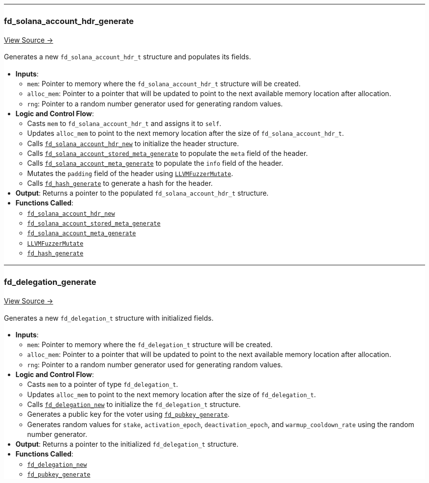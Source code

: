 
---
### fd\_solana\_account\_hdr\_generate
[View Source →](<../../../../../src/flamenco/types/fd_fuzz_types.h#L213>)

Generates a new `fd_solana_account_hdr_t` structure and populates its fields.
- **Inputs**:
    - `mem`: Pointer to memory where the `fd_solana_account_hdr_t` structure will be created.
    - `alloc_mem`: Pointer to a pointer that will be updated to point to the next available memory location after allocation.
    - `rng`: Pointer to a random number generator used for generating random values.
- **Logic and Control Flow**:
    - Casts `mem` to `fd_solana_account_hdr_t` and assigns it to `self`.
    - Updates `alloc_mem` to point to the next memory location after the size of `fd_solana_account_hdr_t`.
    - Calls [`fd_solana_account_hdr_new`](<fd_types.c.md#fd_solana_account_hdr_new>) to initialize the header structure.
    - Calls [`fd_solana_account_stored_meta_generate`](<#fd_solana_account_stored_meta_generate>) to populate the `meta` field of the header.
    - Calls [`fd_solana_account_meta_generate`](<#fd_solana_account_meta_generate>) to populate the `info` field of the header.
    - Mutates the `padding` field of the header using [`LLVMFuzzerMutate`](<../../util/sanitize/fd_fuzz_stub.c.md#llvmfuzzermutate>).
    - Calls [`fd_hash_generate`](<#fd_hash_generate>) to generate a hash for the header.
- **Output**: Returns a pointer to the populated `fd_solana_account_hdr_t` structure.
- **Functions Called**:
    - [`fd_solana_account_hdr_new`](<fd_types.c.md#fd_solana_account_hdr_new>)
    - [`fd_solana_account_stored_meta_generate`](<#fd_solana_account_stored_meta_generate>)
    - [`fd_solana_account_meta_generate`](<#fd_solana_account_meta_generate>)
    - [`LLVMFuzzerMutate`](<../../util/sanitize/fd_fuzz_stub.c.md#llvmfuzzermutate>)
    - [`fd_hash_generate`](<#fd_hash_generate>)


---
### fd\_delegation\_generate
[View Source →](<../../../../../src/flamenco/types/fd_fuzz_types.h#L224>)

Generates a new `fd_delegation_t` structure with initialized fields.
- **Inputs**:
    - `mem`: Pointer to memory where the `fd_delegation_t` structure will be created.
    - `alloc_mem`: Pointer to a pointer that will be updated to point to the next available memory location after allocation.
    - `rng`: Pointer to a random number generator used for generating random values.
- **Logic and Control Flow**:
    - Casts `mem` to a pointer of type `fd_delegation_t`.
    - Updates `alloc_mem` to point to the next memory location after the size of `fd_delegation_t`.
    - Calls [`fd_delegation_new`](<fd_types.h.md#fd_delegation_new>) to initialize the `fd_delegation_t` structure.
    - Generates a public key for the voter using [`fd_pubkey_generate`](<#fd_pubkey_generate>).
    - Generates random values for `stake`, `activation_epoch`, `deactivation_epoch`, and `warmup_cooldown_rate` using the random number generator.
- **Output**: Returns a pointer to the initialized `fd_delegation_t` structure.
- **Functions Called**:
    - [`fd_delegation_new`](<fd_types.h.md#fd_delegation_new>)
    - [`fd_pubkey_generate`](<#fd_pubkey_generate>)
